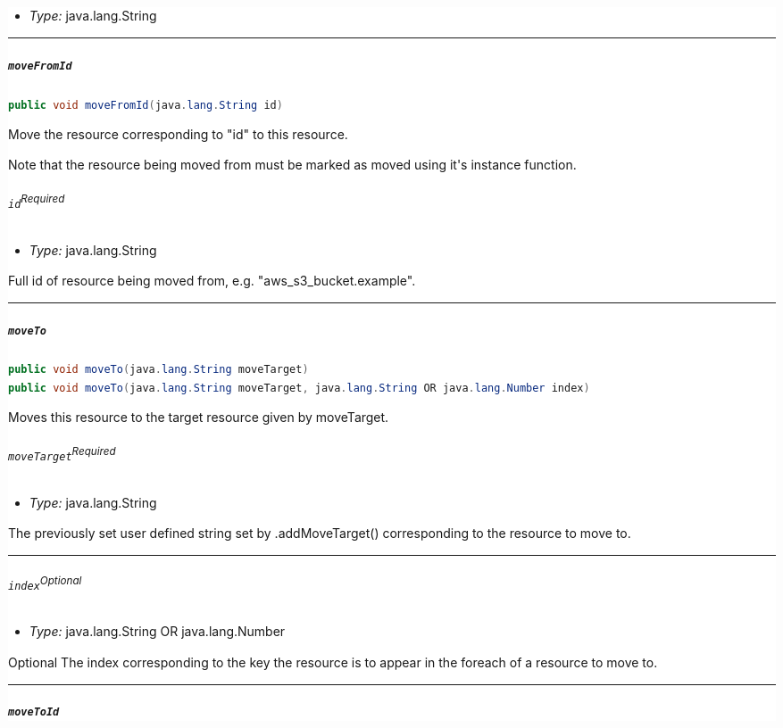 - *Type:* java.lang.String

---

##### `moveFromId` <a name="moveFromId" id="@cdktf/provider-snowflake.rowAccessPolicy.RowAccessPolicy.moveFromId"></a>

```java
public void moveFromId(java.lang.String id)
```

Move the resource corresponding to "id" to this resource.

Note that the resource being moved from must be marked as moved using it's instance function.

###### `id`<sup>Required</sup> <a name="id" id="@cdktf/provider-snowflake.rowAccessPolicy.RowAccessPolicy.moveFromId.parameter.id"></a>

- *Type:* java.lang.String

Full id of resource being moved from, e.g. "aws_s3_bucket.example".

---

##### `moveTo` <a name="moveTo" id="@cdktf/provider-snowflake.rowAccessPolicy.RowAccessPolicy.moveTo"></a>

```java
public void moveTo(java.lang.String moveTarget)
public void moveTo(java.lang.String moveTarget, java.lang.String OR java.lang.Number index)
```

Moves this resource to the target resource given by moveTarget.

###### `moveTarget`<sup>Required</sup> <a name="moveTarget" id="@cdktf/provider-snowflake.rowAccessPolicy.RowAccessPolicy.moveTo.parameter.moveTarget"></a>

- *Type:* java.lang.String

The previously set user defined string set by .addMoveTarget() corresponding to the resource to move to.

---

###### `index`<sup>Optional</sup> <a name="index" id="@cdktf/provider-snowflake.rowAccessPolicy.RowAccessPolicy.moveTo.parameter.index"></a>

- *Type:* java.lang.String OR java.lang.Number

Optional The index corresponding to the key the resource is to appear in the foreach of a resource to move to.

---

##### `moveToId` <a name="moveToId" id="@cdktf/provider-snowflake.rowAccessPolicy.RowAccessPolicy.moveToId"></a>
